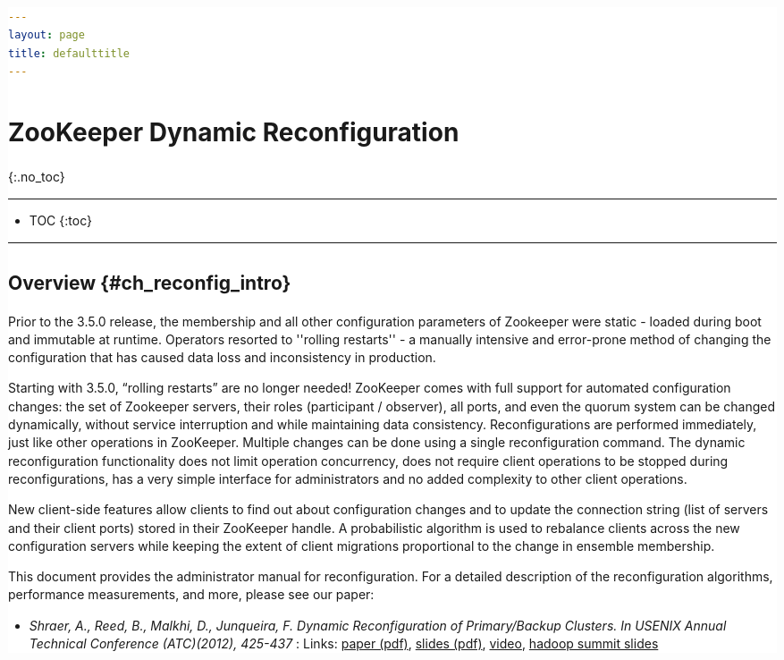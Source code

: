 ```yaml
---
layout: page
title: defaulttitle
---
```



# ZooKeeper Dynamic Reconfiguration
{:.no_toc}

---
* TOC
{:toc}
---

## Overview {#ch_reconfig_intro}

Prior to the 3.5.0 release, the membership and all other configuration
parameters of Zookeeper were static - loaded during boot and immutable at
runtime. Operators resorted to ''rolling restarts'' - a manually intensive
and error-prone method of changing the configuration that has caused data
loss and inconsistency in production.

Starting with 3.5.0, “rolling restarts” are no longer needed!
ZooKeeper comes with full support for automated configuration changes: the
set of Zookeeper servers, their roles (participant / observer), all ports,
and even the quorum system can be changed dynamically, without service
interruption and while maintaining data consistency. Reconfigurations are
performed immediately, just like other operations in ZooKeeper. Multiple
changes can be done using a single reconfiguration command. The dynamic
reconfiguration functionality does not limit operation concurrency, does
not require client operations to be stopped during reconfigurations, has a
very simple interface for administrators and no added complexity to other
client operations.

New client-side features allow clients to find out about configuration
changes and to update the connection string (list of servers and their
client ports) stored in their ZooKeeper handle. A probabilistic algorithm
is used to rebalance clients across the new configuration servers while
keeping the extent of client migrations proportional to the change in
ensemble membership.

This document provides the administrator manual for reconfiguration.
For a detailed description of the reconfiguration algorithms, performance
measurements, and more, please see our paper:

* *Shraer, A., Reed, B., Malkhi, D., Junqueira, F. Dynamic
Reconfiguration of Primary/Backup Clusters. In _USENIX Annual
Technical Conference (ATC)_(2012), 425-437* :
    Links: [paper (pdf)](https://www.usenix.org/system/files/conference/atc12/atc12-final74.pdf), [slides (pdf)](https://www.usenix.org/sites/default/files/conference/protected-files/shraer\_atc12\_slides.pdf), [video](https://www.usenix.org/conference/atc12/technical-sessions/presentation/shraer), [hadoop summit slides](http://www.slideshare.net/Hadoop\_Summit/dynamic-reconfiguration-of-zookeeper)
